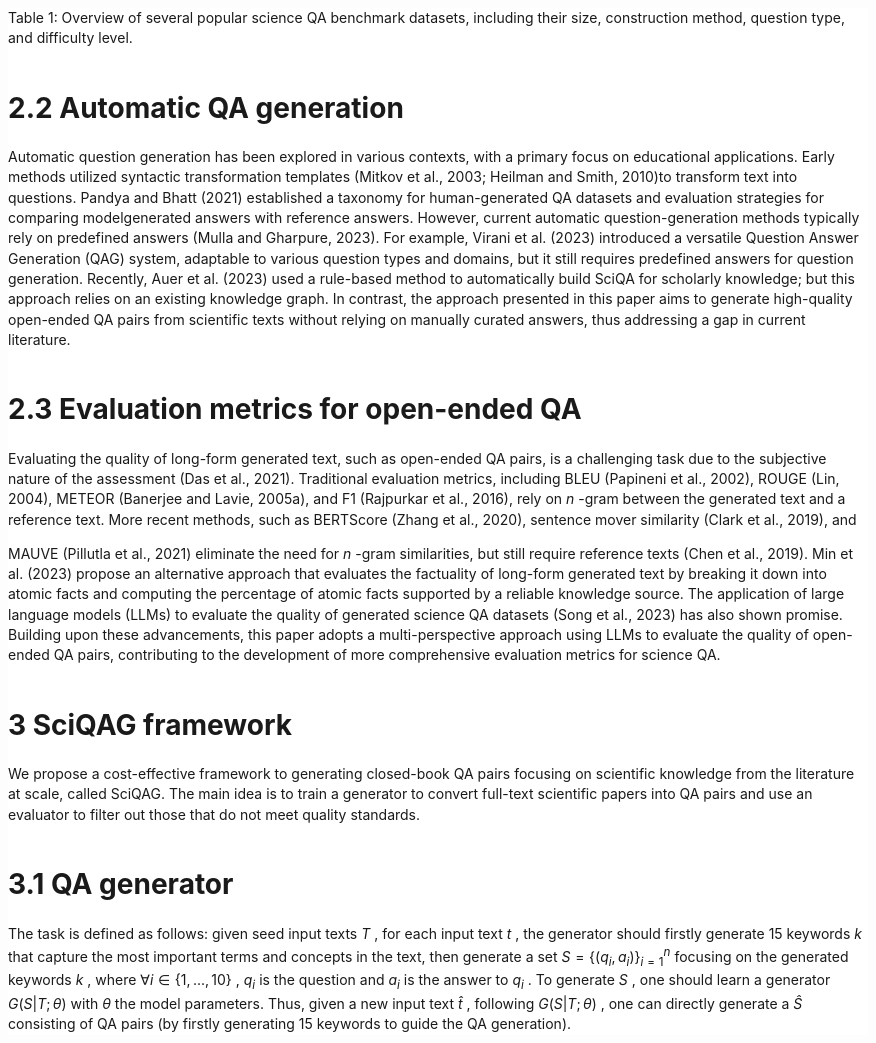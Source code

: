 Table 1: Overview of several popular science QA benchmark datasets, including their size, construction method, question type, and difficulty level.  

# 2.2 Automatic QA generation  

Automatic question generation has been explored in various contexts, with a primary focus on educational applications. Early methods utilized syntactic transformation templates (Mitkov et al., 2003; Heilman and Smith, 2010)to transform text into questions. Pandya and Bhatt (2021) established a taxonomy for human-generated QA datasets and evaluation strategies for comparing modelgenerated answers with reference answers. However, current automatic question-generation methods typically rely on predefined answers (Mulla and Gharpure, 2023). For example, Virani et al. (2023) introduced a versatile Question Answer Generation (QAG) system, adaptable to various question types and domains, but it still requires predefined answers for question generation. Recently, Auer et al. (2023) used a rule-based method to automatically build SciQA for scholarly knowledge; but this approach relies on an existing knowledge graph. In contrast, the approach presented in this paper aims to generate high-quality open-ended QA pairs from scientific texts without relying on manually curated answers, thus addressing a gap in current literature.  

# 2.3 Evaluation metrics for open-ended QA  

Evaluating the quality of long-form generated text, such as open-ended QA pairs, is a challenging task due to the subjective nature of the assessment (Das et al., 2021). Traditional evaluation metrics, including BLEU (Papineni et al., 2002), ROUGE (Lin, 2004), METEOR (Banerjee and Lavie, 2005a), and F1 (Rajpurkar et al., 2016), rely on $n$ -gram between the generated text and a reference text. More recent methods, such as BERTScore (Zhang et al., 2020), sentence mover similarity (Clark et al., 2019), and  

MAUVE (Pillutla et al., 2021) eliminate the need for $n$ -gram similarities, but still require reference texts (Chen et al., 2019). Min et al. (2023) propose an alternative approach that evaluates the factuality of long-form generated text by breaking it down into atomic facts and computing the percentage of atomic facts supported by a reliable knowledge source. The application of large language models (LLMs) to evaluate the quality of generated science QA datasets (Song et al., 2023) has also shown promise. Building upon these advancements, this paper adopts a multi-perspective approach using LLMs to evaluate the quality of open-ended QA pairs, contributing to the development of more comprehensive evaluation metrics for science QA.  

# 3 SciQAG framework  

We propose a cost-effective framework to generating closed-book QA pairs focusing on scientific knowledge from the literature at scale, called SciQAG. The main idea is to train a generator to convert full-text scientific papers into QA pairs and use an evaluator to filter out those that do not meet quality standards.  

# 3.1 QA generator  

The task is defined as follows: given seed input texts $T$ , for each input text $t$ , the generator should firstly generate 15 keywords $k$ that capture the most important terms and concepts in the text, then generate a set $S=\{(q_{i},a_{i})\}_{i=1}^{n}$ focusing on the generated keywords $k$ , where $\forall i\in\{1,...,10\}$ , $q_{i}$ is the question and $a_{i}$ is the answer to $q_{i}$ . To generate $S$ , one should learn a generator $G(S|T;\theta)$ with $\theta$ the model parameters. Thus, given a new input text $\hat{t}$ , following $G(S|T;\theta)$ , one can directly generate a $\hat{S}$ consisting of QA pairs (by firstly generating 15 keywords to guide the QA generation).  
